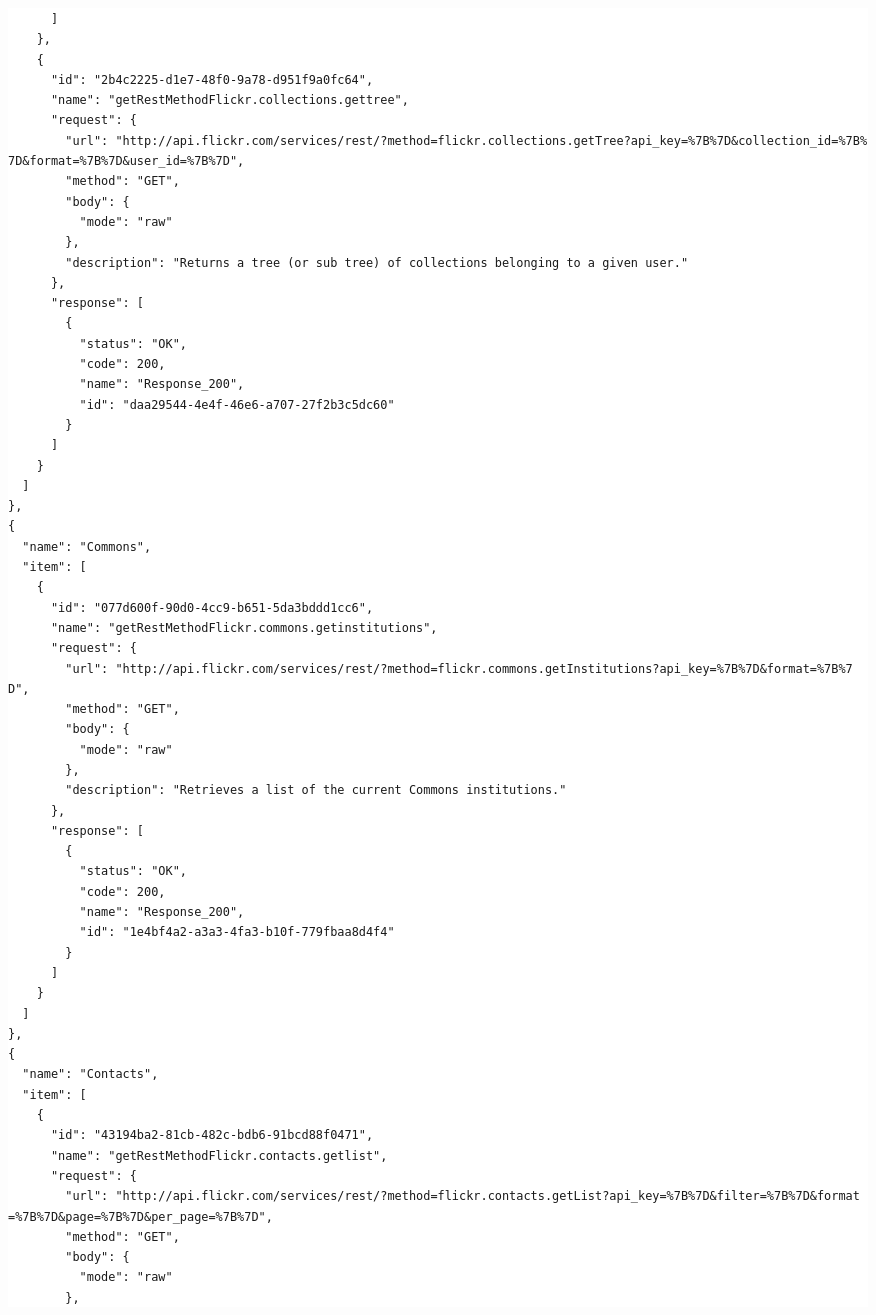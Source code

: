           ]
        },
        {
          "id": "2b4c2225-d1e7-48f0-9a78-d951f9a0fc64",
          "name": "getRestMethodFlickr.collections.gettree",
          "request": {
            "url": "http://api.flickr.com/services/rest/?method=flickr.collections.getTree?api_key=%7B%7D&collection_id=%7B%7D&format=%7B%7D&user_id=%7B%7D",
            "method": "GET",
            "body": {
              "mode": "raw"
            },
            "description": "Returns a tree (or sub tree) of collections belonging to a given user."
          },
          "response": [
            {
              "status": "OK",
              "code": 200,
              "name": "Response_200",
              "id": "daa29544-4e4f-46e6-a707-27f2b3c5dc60"
            }
          ]
        }
      ]
    },
    {
      "name": "Commons",
      "item": [
        {
          "id": "077d600f-90d0-4cc9-b651-5da3bddd1cc6",
          "name": "getRestMethodFlickr.commons.getinstitutions",
          "request": {
            "url": "http://api.flickr.com/services/rest/?method=flickr.commons.getInstitutions?api_key=%7B%7D&format=%7B%7D",
            "method": "GET",
            "body": {
              "mode": "raw"
            },
            "description": "Retrieves a list of the current Commons institutions."
          },
          "response": [
            {
              "status": "OK",
              "code": 200,
              "name": "Response_200",
              "id": "1e4bf4a2-a3a3-4fa3-b10f-779fbaa8d4f4"
            }
          ]
        }
      ]
    },
    {
      "name": "Contacts",
      "item": [
        {
          "id": "43194ba2-81cb-482c-bdb6-91bcd88f0471",
          "name": "getRestMethodFlickr.contacts.getlist",
          "request": {
            "url": "http://api.flickr.com/services/rest/?method=flickr.contacts.getList?api_key=%7B%7D&filter=%7B%7D&format=%7B%7D&page=%7B%7D&per_page=%7B%7D",
            "method": "GET",
            "body": {
              "mode": "raw"
            },